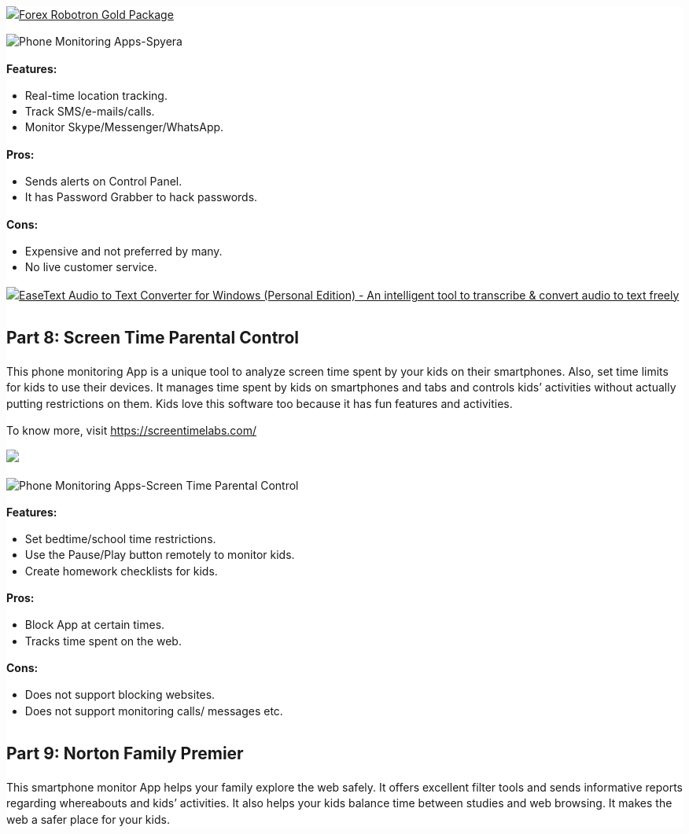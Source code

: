 
<a href="https://secure.2checkout.com/order/checkout.php?PRODS=4727541&QTY=1&AFFILIATE=108875&CART=1"><img src="https://secure.avangate.com/images/merchant/5f4f7141b65a730b4efb0e0d51f63e94/products/copy_copy_forexrobotronbox.gif" border="0">Forex Robotron Gold Package</a>

![Phone Monitoring Apps-Spyera](https://images.wondershare.com/drfone/article/2017/10/15081777995796.jpg)

**Features:**

- Real-time location tracking.
- Track SMS/e-mails/calls.
- Monitor Skype/Messenger/WhatsApp.

**Pros:**

- Sends alerts on Control Panel.
- It has Password Grabber to hack passwords.

**Cons:**

- Expensive and not preferred by many.
- No live customer service.


<a href="https://secure.2checkout.com/order/checkout.php?PRODS=40203538&QTY=1&AFFILIATE=108875&CART=1"><img src="https://secure.avangate.com/images/merchant/cc4b82e826b52ec41c810301548e8f48/products/audio-to-text-transcription-software.png" border="0">EaseText Audio to Text Converter for Windows (Personal Edition) - An intelligent tool to transcribe & convert audio to text freely </a>

## Part 8: Screen Time Parental Control

This phone monitoring App is a unique tool to analyze screen time spent by your kids on their smartphones. Also, set time limits for kids to use their devices. It manages time spent by kids on smartphones and tabs and controls kids’ activities without actually putting restrictions on them. Kids love this software too because it has fun features and activities.

To know more, visit <https://screentimelabs.com/>


<a href="https://secure.2checkout.com/order/checkout.php?PRODS=4621764&QTY=1&AFFILIATE=108875&CART=1"><img src="https://www.x-mirage.com/x-mirage/img/page-home.jpg" border="0"></a>

![Phone Monitoring Apps-Screen Time Parental Control](https://images.wondershare.com/drfone/article/2017/10/15081778326970.jpg)

**Features:**

- Set bedtime/school time restrictions.
- Use the Pause/Play button remotely to monitor kids.
- Create homework checklists for kids.

**Pros:**

- Block App at certain times.
- Tracks time spent on the web.

**Cons:**

- Does not support blocking websites.
- Does not support monitoring calls/ messages etc.

## Part 9: Norton Family Premier

This smartphone monitor App helps your family explore the web safely. It offers excellent filter tools and sends informative reports regarding whereabouts and kids’ activities. It also helps your kids balance time between studies and web browsing. It makes the web a safer place for your kids.
